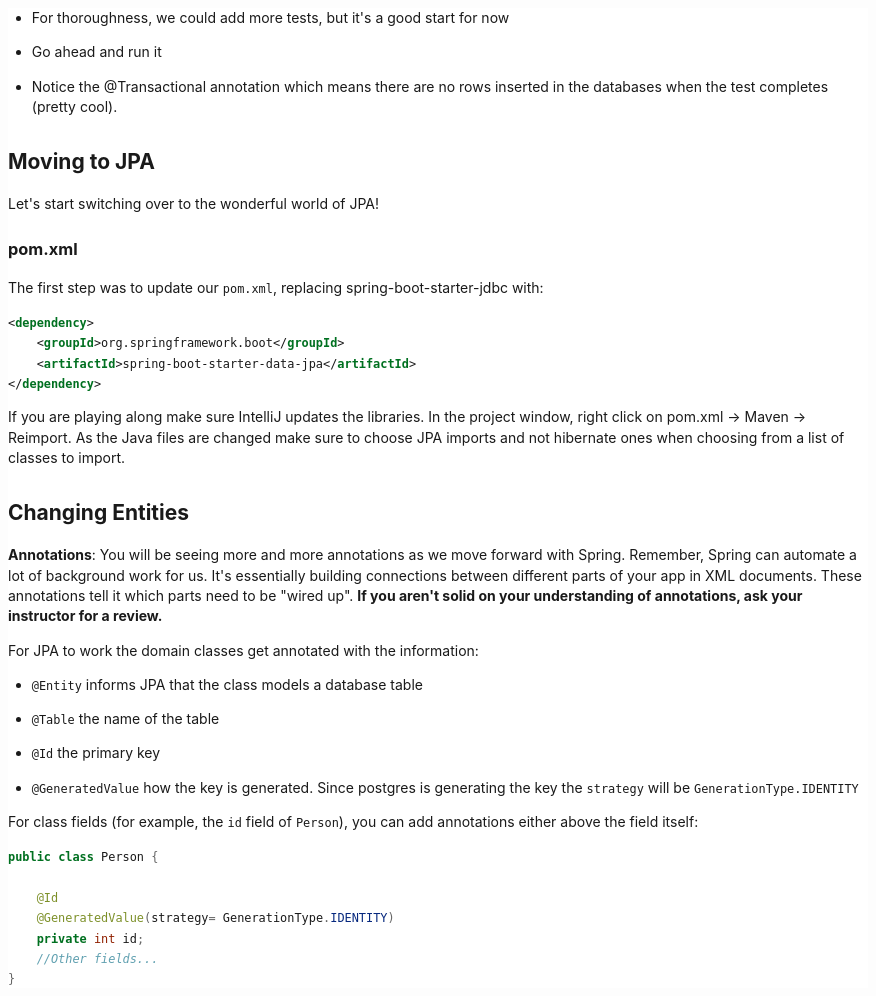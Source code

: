 * For thoroughness, we could add more tests, but it's a good start for now

* Go ahead and run it

* Notice the @Transactional annotation which means there are no rows inserted in the databases when the test completes (pretty cool).

## Moving to JPA  

Let's start switching over to the wonderful world of JPA!

### pom.xml  

The first step was to update our `pom.xml`, replacing spring-boot-starter-jdbc with:

```xml
<dependency>
    <groupId>org.springframework.boot</groupId>
    <artifactId>spring-boot-starter-data-jpa</artifactId>
</dependency>
```

If you are playing along make sure IntelliJ updates the libraries. In the project window, right click on pom.xml -> Maven -> Reimport. As the Java files are changed make sure to choose JPA imports and not hibernate ones when choosing from a list of classes to import.

## Changing Entities  

**Annotations**: You will be seeing more and more annotations as we move forward with Spring. Remember, Spring can automate a lot of background work for us. It's essentially building connections between different parts of your app in XML documents. These annotations tell it which parts need to be "wired up". **If you aren't solid on your understanding of annotations, ask your instructor for a review.**

For JPA to work the domain classes get annotated with the information:

* `@Entity` informs JPA that the class models a database table

* `@Table` the name of the table

* `@Id` the primary key

* `@GeneratedValue` how the key is generated. Since postgres is generating the key the `strategy` will be `GenerationType.IDENTITY`

For class fields (for example, the `id` field of `Person`), you can add annotations either above the field itself:

```java
public class Person {

    @Id
    @GeneratedValue(strategy= GenerationType.IDENTITY)
    private int id;
    //Other fields...
}
```

